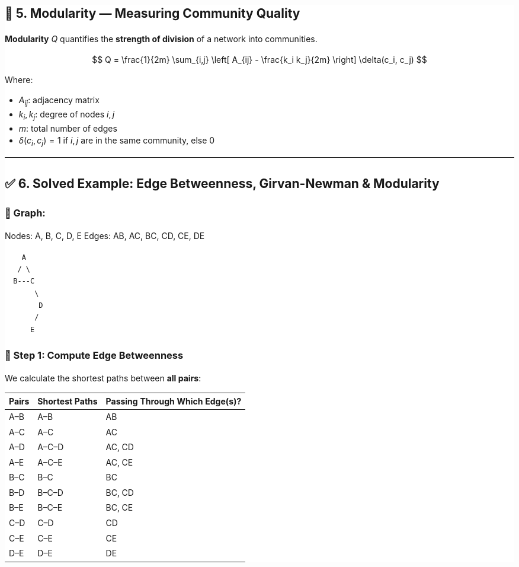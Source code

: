 
## 🧪 5. Modularity — Measuring Community Quality

**Modularity** $Q$ quantifies the **strength of division** of a network into communities.

$$
Q = \frac{1}{2m} \sum_{i,j} \left[ A_{ij} - \frac{k_i k_j}{2m} \right] \delta(c_i, c_j)
$$

Where:

* $A_{ij}$: adjacency matrix
* $k_i, k_j$: degree of nodes $i, j$
* $m$: total number of edges
* $\delta(c_i, c_j) = 1$ if $i, j$ are in the same community, else 0

---

## ✅ 6. Solved Example: Edge Betweenness, Girvan-Newman & Modularity

### 🧱 Graph:

Nodes: A, B, C, D, E
Edges: AB, AC, BC, CD, CE, DE

```
    A
   / \
  B---C
       \
        D
       /
      E
```

### 🔹 Step 1: Compute Edge Betweenness

We calculate the shortest paths between **all pairs**:

| Pairs | Shortest Paths | Passing Through Which Edge(s)? |
| ----- | -------------- | ------------------------------ |
| A–B   | A–B            | AB                             |
| A–C   | A–C            | AC                             |
| A–D   | A–C–D          | AC, CD                         |
| A–E   | A–C–E          | AC, CE                         |
| B–C   | B–C            | BC                             |
| B–D   | B–C–D          | BC, CD                         |
| B–E   | B–C–E          | BC, CE                         |
| C–D   | C–D            | CD                             |
| C–E   | C–E            | CE                             |
| D–E   | D–E            | DE                             |
